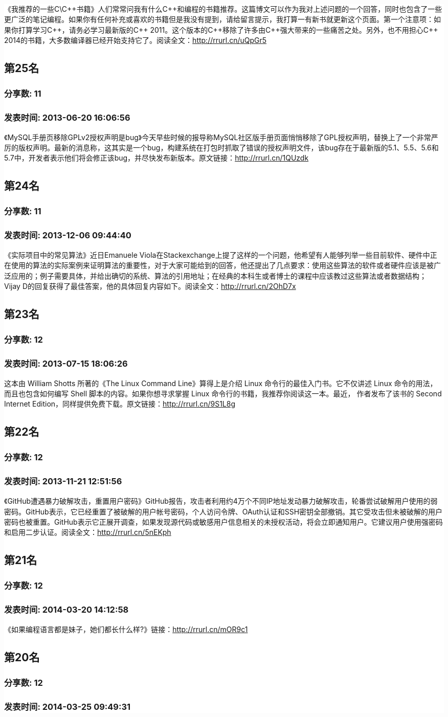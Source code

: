 《我推荐的一些C\C++书籍》人们常常问我有什么C++和编程的书籍推荐。这篇博文可以作为我对上述问题的一个回答，同时也包含了一些更广泛的笔记编程。如果你有任何补充或喜欢的书籍但是我没有提到，请给留言提示，我打算一有新书就更新这个页面。第一个注意项：如果你打算学习C++，请务必学习最新版的C++ 2011。这个版本的C++移除了许多由C++强大带来的一些痛苦之处。另外，也不用担心C++ 2014的书籍，大多数编译器已经开始支持它了。阅读全文：<a href='http://rrurl.cn/uQpGr5' target='_blank' title='http://blog.jobbole.com/61308/'>http://rrurl.cn/uQpGr5 </a> 
## 第25名
### 分享数: 11
### 发表时间: 2013-06-20 16:06:56

《MySQL手册页移除GPLv2授权声明是bug》今天早些时候的报导称MySQL社区版手册页面悄悄移除了GPL授权声明，替换上了一个非常严厉的版权声明。最新的消息称，这其实是一个bug，构建系统在打包时抓取了错误的授权声明文件，该bug存在于最新版的5.1、5.5、5.6和5.7中，开发者表示他们将会修正该bug，并尽快发布新版本。原文链接：<a href='http://rrurl.cn/1QUzdk' target='_blank' title='http://www.solidot.org/story?sid=35232'>http://rrurl.cn/1QUzdk </a>
## 第24名
### 分享数: 11
### 发表时间: 2013-12-06 09:44:40

《实际项目中的常见算法》近日Emanuele Viola在Stackexchange上提了这样的一个问题，他希望有人能够列举一些目前软件、硬件中正在使用的算法的实际案例来证明算法的重要性，对于大家可能给到的回答，他还提出了几点要求：使用这些算法的软件或者硬件应该是被广泛应用的；例子需要具体，并给出确切的系统、算法的引用地址；在经典的本科生或者博士的课程中应该教过这些算法或者数据结构；
Vijay D的回复获得了最佳答案，他的具体回复内容如下。阅读全文：<a href='http://rrurl.cn/2OhD7x' target='_blank' title='http://www.infoq.com/cn/news/2013/11/Core-algorithms-deployed'>http://rrurl.cn/2OhD7x </a> 
## 第23名
### 分享数: 12
### 发表时间: 2013-07-15 18:06:26

这本由 William Shotts 所著的《The Linux Command Line》算得上是介绍 Linux 命令行的最佳入门书。它不仅讲述 Linux 命令的用法，而且也包含如何编写 Shell 脚本的内容。如果你想寻求掌握 Linux 命令行的书籍，我推荐你阅读这一本。最近， 作者发布了该书的 Second Internet Edition，同样提供免费下载。原文链接：<a href='http://rrurl.cn/9S1L8g' target='_blank' title='http://linuxtoy.org/archives/the-linux-command-line-second-internet-edition.html'>http://rrurl.cn/9S1L8g </a> 
## 第22名
### 分享数: 12
### 发表时间: 2013-11-21 12:51:56

《GitHub遭遇暴力破解攻击，重置用户密码》GitHub报告，攻击者利用约4万个不同IP地址发动暴力破解攻击，轮番尝试破解用户使用的弱密码。GitHub表示，它已经重置了被破解的用户帐号密码，个人访问令牌、OAuth认证和SSH密钥全部撤销。其它受攻击但未被破解的用户密码也被重置。GitHub表示它正展开调查，如果发现源代码或敏感用户信息相关的未授权活动，将会立即通知用户。它建议用户使用强密码和启用二步认证。阅读全文：<a href='http://rrurl.cn/5nEKph' target='_blank' title='http://www.solidot.org/story?sid=37315'>http://rrurl.cn/5nEKph </a> 
## 第21名
### 分享数: 12
### 发表时间: 2014-03-20 14:12:58

《如果编程语言都是妹子，她们都长什么样?》链接：<a href='http://rrurl.cn/mOR9c1' target='_blank' title='http://www.linuxeden.com/html/news/20140320/149718.html'>http://rrurl.cn/mOR9c1 </a> 
## 第20名
### 分享数: 12
### 发表时间: 2014-03-25 09:49:31
